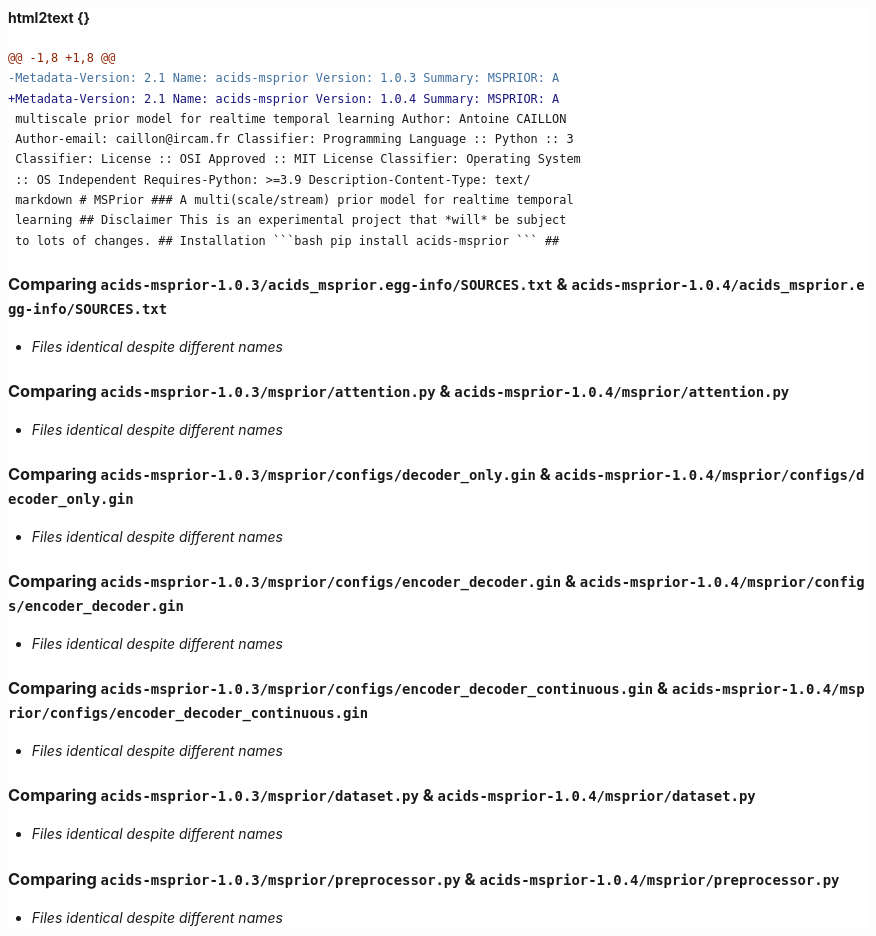 #### html2text {}

```diff
@@ -1,8 +1,8 @@
-Metadata-Version: 2.1 Name: acids-msprior Version: 1.0.3 Summary: MSPRIOR: A
+Metadata-Version: 2.1 Name: acids-msprior Version: 1.0.4 Summary: MSPRIOR: A
 multiscale prior model for realtime temporal learning Author: Antoine CAILLON
 Author-email: caillon@ircam.fr Classifier: Programming Language :: Python :: 3
 Classifier: License :: OSI Approved :: MIT License Classifier: Operating System
 :: OS Independent Requires-Python: >=3.9 Description-Content-Type: text/
 markdown # MSPrior ### A multi(scale/stream) prior model for realtime temporal
 learning ## Disclaimer This is an experimental project that *will* be subject
 to lots of changes. ## Installation ```bash pip install acids-msprior ``` ##
```

### Comparing `acids-msprior-1.0.3/acids_msprior.egg-info/SOURCES.txt` & `acids-msprior-1.0.4/acids_msprior.egg-info/SOURCES.txt`

 * *Files identical despite different names*

### Comparing `acids-msprior-1.0.3/msprior/attention.py` & `acids-msprior-1.0.4/msprior/attention.py`

 * *Files identical despite different names*

### Comparing `acids-msprior-1.0.3/msprior/configs/decoder_only.gin` & `acids-msprior-1.0.4/msprior/configs/decoder_only.gin`

 * *Files identical despite different names*

### Comparing `acids-msprior-1.0.3/msprior/configs/encoder_decoder.gin` & `acids-msprior-1.0.4/msprior/configs/encoder_decoder.gin`

 * *Files identical despite different names*

### Comparing `acids-msprior-1.0.3/msprior/configs/encoder_decoder_continuous.gin` & `acids-msprior-1.0.4/msprior/configs/encoder_decoder_continuous.gin`

 * *Files identical despite different names*

### Comparing `acids-msprior-1.0.3/msprior/dataset.py` & `acids-msprior-1.0.4/msprior/dataset.py`

 * *Files identical despite different names*

### Comparing `acids-msprior-1.0.3/msprior/preprocessor.py` & `acids-msprior-1.0.4/msprior/preprocessor.py`

 * *Files identical despite different names*
